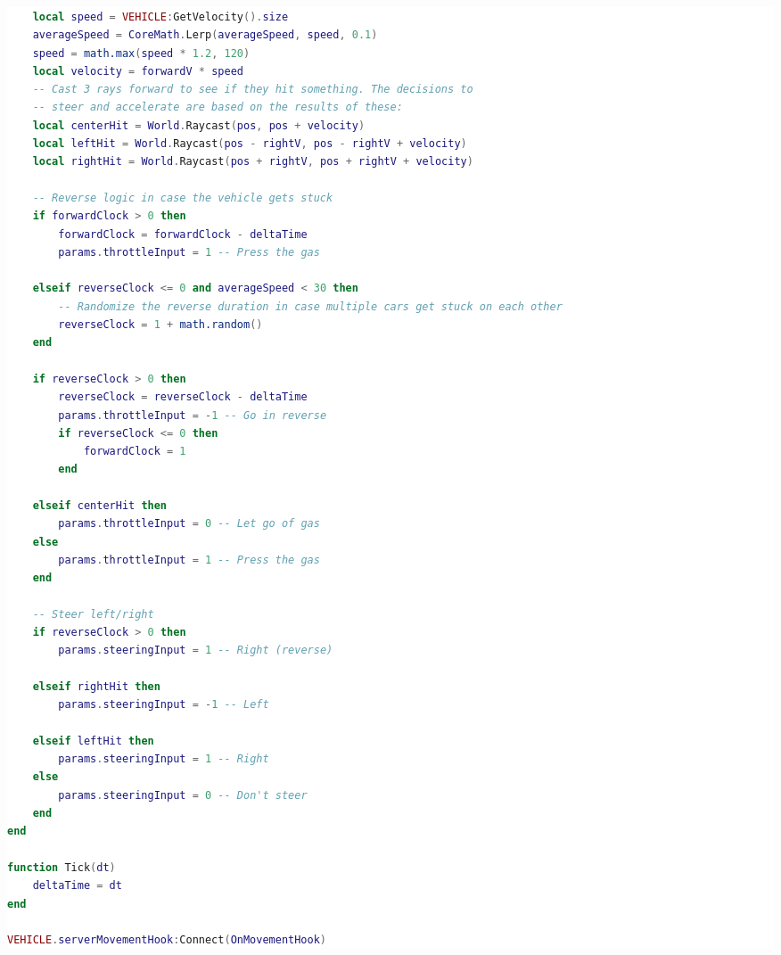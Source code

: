 ```lua
    local speed = VEHICLE:GetVelocity().size
    averageSpeed = CoreMath.Lerp(averageSpeed, speed, 0.1)
    speed = math.max(speed * 1.2, 120)
    local velocity = forwardV * speed
    -- Cast 3 rays forward to see if they hit something. The decisions to
    -- steer and accelerate are based on the results of these:
    local centerHit = World.Raycast(pos, pos + velocity)
    local leftHit = World.Raycast(pos - rightV, pos - rightV + velocity)
    local rightHit = World.Raycast(pos + rightV, pos + rightV + velocity)

    -- Reverse logic in case the vehicle gets stuck
    if forwardClock > 0 then
        forwardClock = forwardClock - deltaTime
        params.throttleInput = 1 -- Press the gas

    elseif reverseClock <= 0 and averageSpeed < 30 then
        -- Randomize the reverse duration in case multiple cars get stuck on each other
        reverseClock = 1 + math.random()
    end

    if reverseClock > 0 then
        reverseClock = reverseClock - deltaTime
        params.throttleInput = -1 -- Go in reverse
        if reverseClock <= 0 then
            forwardClock = 1
        end

    elseif centerHit then
        params.throttleInput = 0 -- Let go of gas
    else
        params.throttleInput = 1 -- Press the gas
    end

    -- Steer left/right
    if reverseClock > 0 then
        params.steeringInput = 1 -- Right (reverse)

    elseif rightHit then
        params.steeringInput = -1 -- Left

    elseif leftHit then
        params.steeringInput = 1 -- Right
    else
        params.steeringInput = 0 -- Don't steer
    end
end

function Tick(dt)
    deltaTime = dt
end

VEHICLE.serverMovementHook:Connect(OnMovementHook)
```
